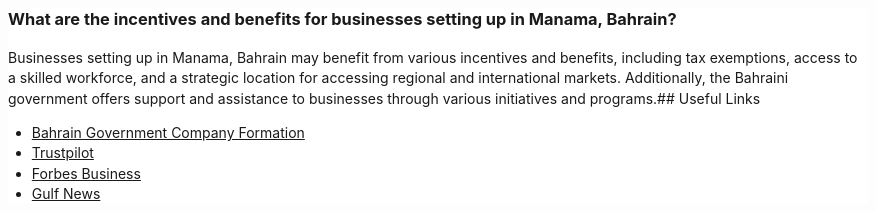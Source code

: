 ### What are the incentives and benefits for businesses setting up in Manama, Bahrain?

Businesses setting up in Manama, Bahrain may benefit from various incentives and benefits, including tax exemptions, access to a skilled workforce, and a strategic location for accessing regional and international markets. Additionally, the Bahraini government offers support and assistance to businesses through various initiatives and programs.## Useful Links
- [Bahrain Government Company Formation](https://www.sijilat.bh/setupyourbusiness.aspx)
- [Trustpilot](https://www.trustpilot.com/)
- [Forbes Business](https://www.forbes.com/business/)
- [Gulf News](https://gulfnews.com/)

